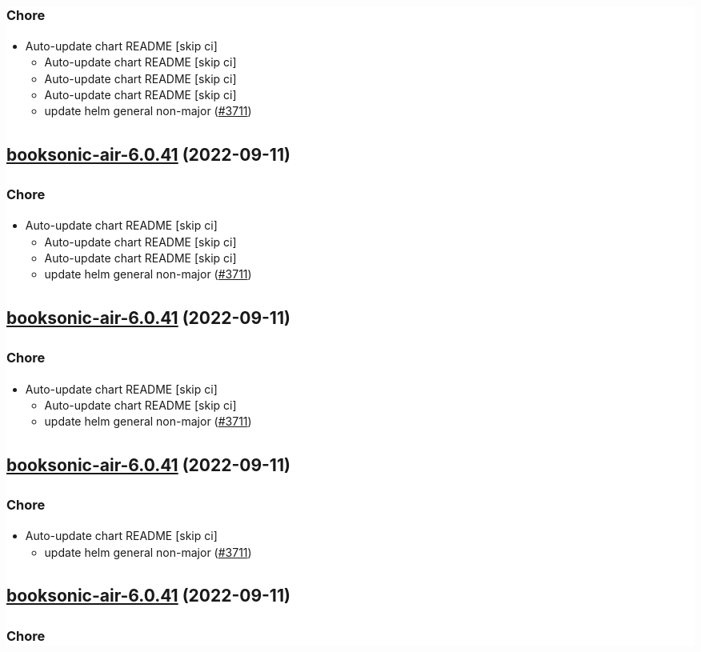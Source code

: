 ### Chore

- Auto-update chart README [skip ci]
  - Auto-update chart README [skip ci]
  - Auto-update chart README [skip ci]
  - Auto-update chart README [skip ci]
  - update helm general non-major ([#3711](https://github.com/truecharts/charts/issues/3711))




## [booksonic-air-6.0.41](https://github.com/truecharts/charts/compare/booksonic-air-6.0.40...booksonic-air-6.0.41) (2022-09-11)

### Chore

- Auto-update chart README [skip ci]
  - Auto-update chart README [skip ci]
  - Auto-update chart README [skip ci]
  - update helm general non-major ([#3711](https://github.com/truecharts/charts/issues/3711))




## [booksonic-air-6.0.41](https://github.com/truecharts/charts/compare/booksonic-air-6.0.40...booksonic-air-6.0.41) (2022-09-11)

### Chore

- Auto-update chart README [skip ci]
  - Auto-update chart README [skip ci]
  - update helm general non-major ([#3711](https://github.com/truecharts/charts/issues/3711))




## [booksonic-air-6.0.41](https://github.com/truecharts/charts/compare/booksonic-air-6.0.40...booksonic-air-6.0.41) (2022-09-11)

### Chore

- Auto-update chart README [skip ci]
  - update helm general non-major ([#3711](https://github.com/truecharts/charts/issues/3711))




## [booksonic-air-6.0.41](https://github.com/truecharts/charts/compare/booksonic-air-6.0.40...booksonic-air-6.0.41) (2022-09-11)

### Chore
